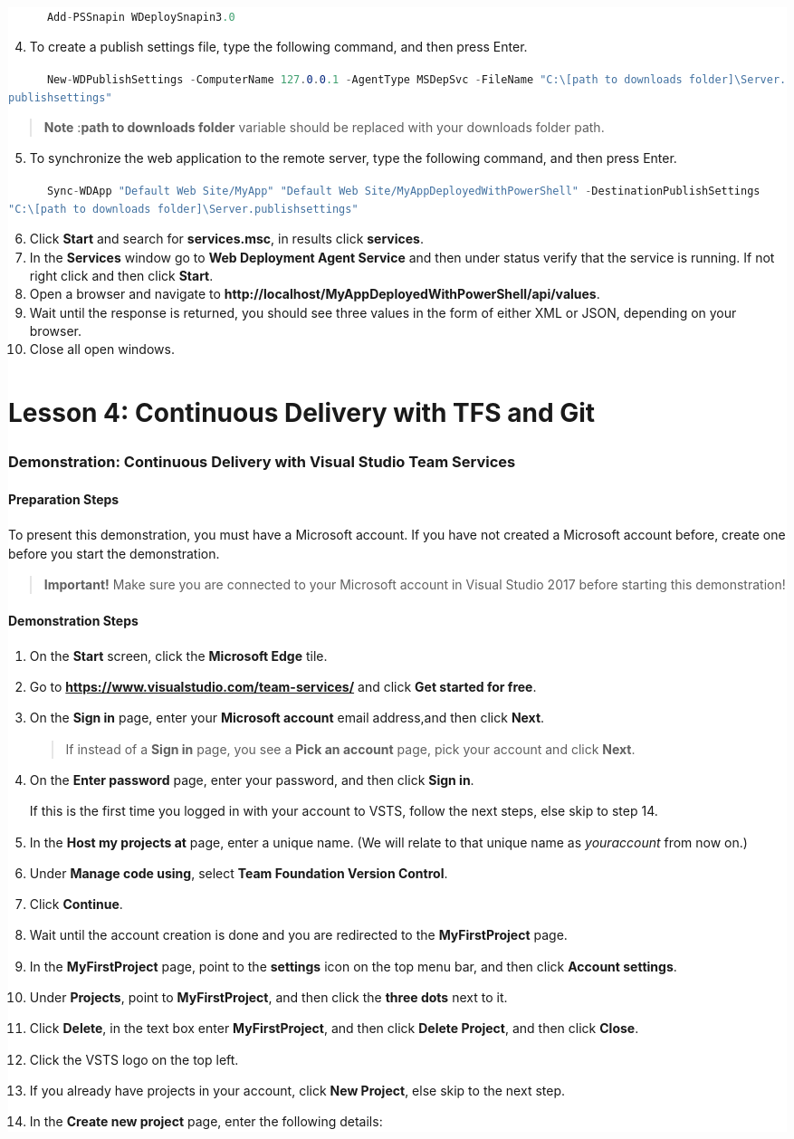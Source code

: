   ```cs
		Add-PSSnapin WDeploySnapin3.0
```
4. To create a publish settings file, type the following command, and then press Enter.

  ```cs
		New-WDPublishSettings -ComputerName 127.0.0.1 -AgentType MSDepSvc -FileName "C:\[path to downloads folder]\Server.publishsettings"
```

   >**Note** :**path to downloads folder** variable should be replaced with your downloads folder path.
	
5. To synchronize the web application to the remote server, type the following command, and then press Enter.

  ```cs
		Sync-WDApp "Default Web Site/MyApp" "Default Web Site/MyAppDeployedWithPowerShell" -DestinationPublishSettings "C:\[path to downloads folder]\Server.publishsettings"
```
6. Click **Start** and search for **services.msc**, in results click **services**.
7. In the **Services** window go to **Web Deployment Agent Service** and then under status verify that the service is running. If not right click and then click **Start**.
8. Open a browser and navigate to **http://localhost/MyAppDeployedWithPowerShell/api/values**.
9. Wait until the response is returned, you should see three values in the form of either XML or JSON, depending on your browser.
10. Close all open windows.

# Lesson 4: Continuous Delivery with TFS and Git

### Demonstration: Continuous Delivery with Visual Studio Team Services

#### Preparation Steps
  
To present this demonstration, you must have a Microsoft account. If you have not created a Microsoft account before, create one before you start the demonstration.

> **Important!** Make sure you are connected to your Microsoft account in Visual Studio 2017 before starting this demonstration!

#### Demonstration Steps

1. On the **Start** screen, click the **Microsoft Edge** tile.
2. Go to **https://www.visualstudio.com/team-services/** and click **Get started for free**.
3. On the **Sign in** page, enter your **Microsoft account** email address,and then click **Next**.
   > If instead of a **Sign in** page, you see a **Pick an account** page, pick your account and click **Next**.
4. On the **Enter password** page, enter your password, and then click **Sign in**.
   
   If this is the first time you logged in with your account to VSTS, follow the next steps, else skip to step 14.

5. In the **Host my projects at** page, enter a unique name. (We will relate to that unique name as _youraccount_ from now on.)
6. Under **Manage code using**, select **Team Foundation Version Control**.
7. Click **Continue**.
8. Wait until the account creation is done and you are redirected to the **MyFirstProject** page.
9. In the **MyFirstProject** page, point to the **settings** icon on the top menu bar, and then click **Account settings**.
10. Under **Projects**, point to **MyFirstProject**, and then click the **three dots** next to it.
11. Click **Delete**, in the text box enter **MyFirstProject**, and then click **Delete Project**, and then click **Close**.
12. Click the VSTS logo on the top left.
13. If you already have projects in your account, click **New Project**, else skip to the next step.
14. In the **Create new project** page, enter the following details: